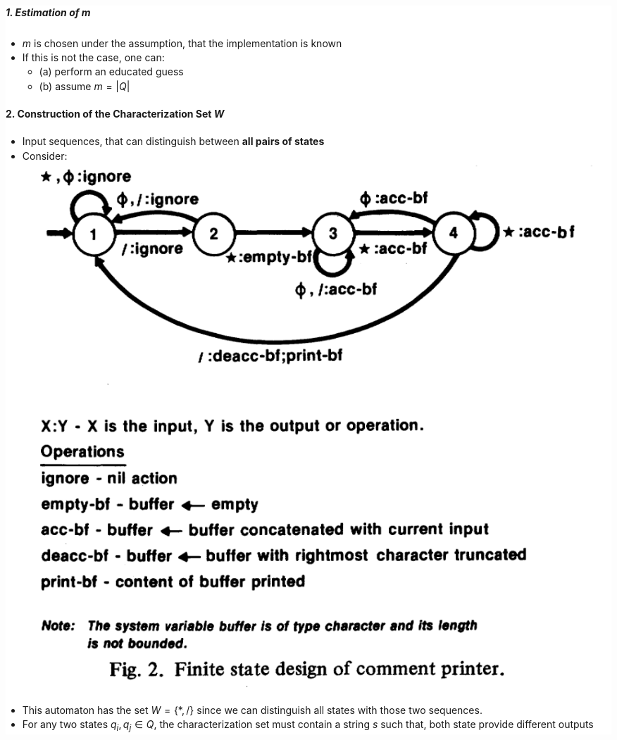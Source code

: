 ##### 1. Estimation of $m$

- $m$ is chosen under the assumption, that the implementation is known
- If this is not the case, one can:
    - (a) perform an educated guess
    - (b) assume $m = |Q|$

#### 2. Construction of the Characterization Set $W$

- Input sequences, that can distinguish between **all pairs of states**
- Consider: ![W-Method example](../assets/w-method-example.png)
- This automaton has the set $W = \{*,/\}$ since we can distinguish all states with
those two sequences.
- For any two states $q_i, q_j \in Q$, the characterization set must contain a string $s$ such that,
  both state provide different outputs
